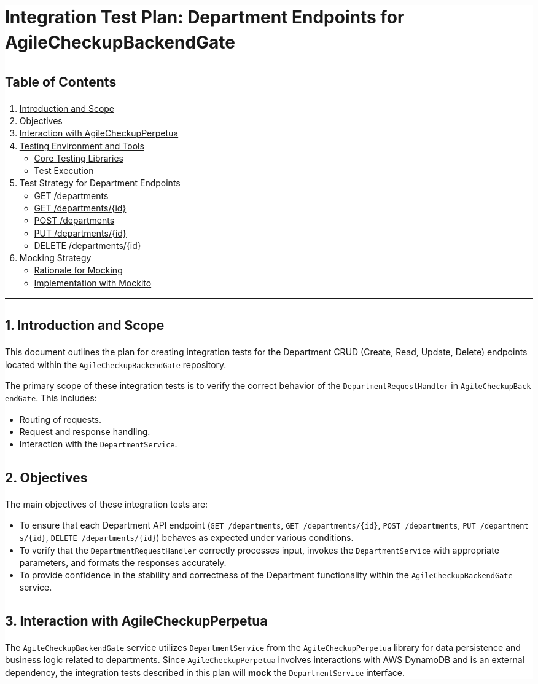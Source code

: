 # Integration Test Plan: Department Endpoints for AgileCheckupBackendGate

## Table of Contents
1. [Introduction and Scope](#1-introduction-and-scope)
2. [Objectives](#2-objectives)
3. [Interaction with AgileCheckupPerpetua](#3-interaction-with-agilecheckupperpetua)
4. [Testing Environment and Tools](#4-testing-environment-and-tools)
   - [Core Testing Libraries](#41-core-testing-libraries)
   - [Test Execution](#42-test-execution)
5. [Test Strategy for Department Endpoints](#5-test-strategy-for-department-endpoints)
   - [GET /departments](#51-get-departments)
   - [GET /departments/{id}](#52-get-departmentsid)
   - [POST /departments](#53-post-departments)
   - [PUT /departments/{id}](#54-put-departmentsid)
   - [DELETE /departments/{id}](#55-delete-departmentsid)
6. [Mocking Strategy](#6-mocking-strategy)
   - [Rationale for Mocking](#61-rationale-for-mocking)
   - [Implementation with Mockito](#62-implementation-with-mockito)

---

## 1. Introduction and Scope

This document outlines the plan for creating integration tests for the Department CRUD (Create, Read, Update, Delete) endpoints located within the `AgileCheckupBackendGate` repository.

The primary scope of these integration tests is to verify the correct behavior of the `DepartmentRequestHandler` in `AgileCheckupBackendGate`. This includes:
- Routing of requests.
- Request and response handling.
- Interaction with the `DepartmentService`.

## 2. Objectives

The main objectives of these integration tests are:
- To ensure that each Department API endpoint (`GET /departments`, `GET /departments/{id}`, `POST /departments`, `PUT /departments/{id}`, `DELETE /departments/{id}`) behaves as expected under various conditions.
- To verify that the `DepartmentRequestHandler` correctly processes input, invokes the `DepartmentService` with appropriate parameters, and formats the responses accurately.
- To provide confidence in the stability and correctness of the Department functionality within the `AgileCheckupBackendGate` service.

## 3. Interaction with AgileCheckupPerpetua

The `AgileCheckupBackendGate` service utilizes `DepartmentService` from the `AgileCheckupPerpetua` library for data persistence and business logic related to departments. Since `AgileCheckupPerpetua` involves interactions with AWS DynamoDB and is an external dependency, the integration tests described in this plan will **mock** the `DepartmentService` interface.
